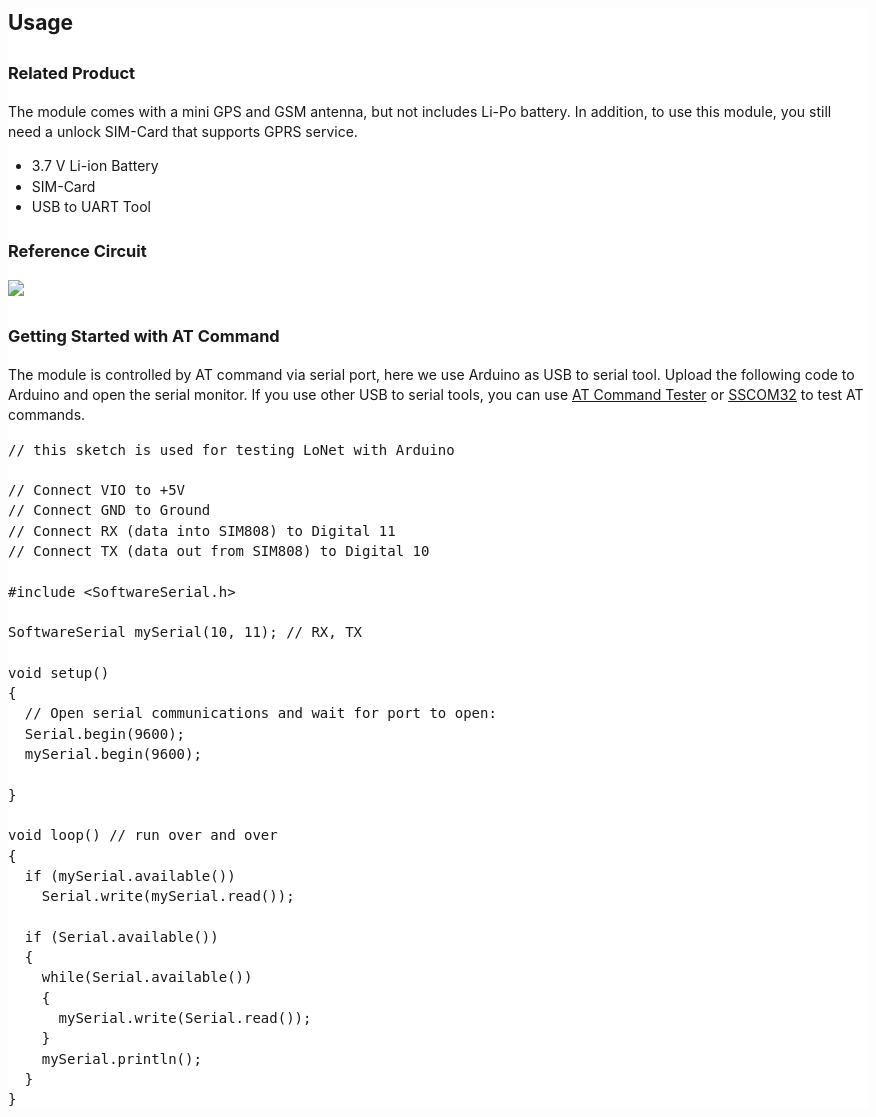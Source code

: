 ##   Usage  

###   Related Product

The module comes with a mini GPS and GSM antenna, but not includes Li-Po battery. In addition, to use this module, you still need a unlock SIM-Card that supports GPRS service.

*   3.7 V Li-ion Battery
*   SIM-Card
*   USB to UART Tool

###   Reference Circuit

![](https://github.com/SeeedDocument/Mini-GSM-GPRS-GPS-Breakout-SIM808/raw/master/img/Rerfer_Circuit_SIM808.png)

###   Getting Started with AT Command

The module is controlled by AT command via serial port, here we use Arduino as USB to serial tool. Upload the following code to Arduino and open the serial monitor. If you use other USB to serial tools, you can use [AT Command Tester](https://seeeddoc.github.io/AT_Command_Tester_Application/) or [SSCOM32](https://github.com/SeeedDocument/Mini-GSM-GPRS-GPS-Breakout-SIM808/raw/master/res/Sscom32E.zip) to test AT commands.

<pre>
// this sketch is used for testing LoNet with Arduino

// Connect VIO to +5V
// Connect GND to Ground
// Connect RX (data into SIM808) to Digital 11
// Connect TX (data out from SIM808) to Digital 10

#include &lt;SoftwareSerial.h&gt;

SoftwareSerial mySerial(10, 11); // RX, TX

void setup()  
{
  // Open serial communications and wait for port to open:
  Serial.begin(9600);
  mySerial.begin(9600);

}

void loop() // run over and over
{
  if (mySerial.available())
    Serial.write(mySerial.read());

  if (Serial.available())
  {
    while(Serial.available())
    {
      mySerial.write(Serial.read());
    }
    mySerial.println();
  }
}
</pre>
